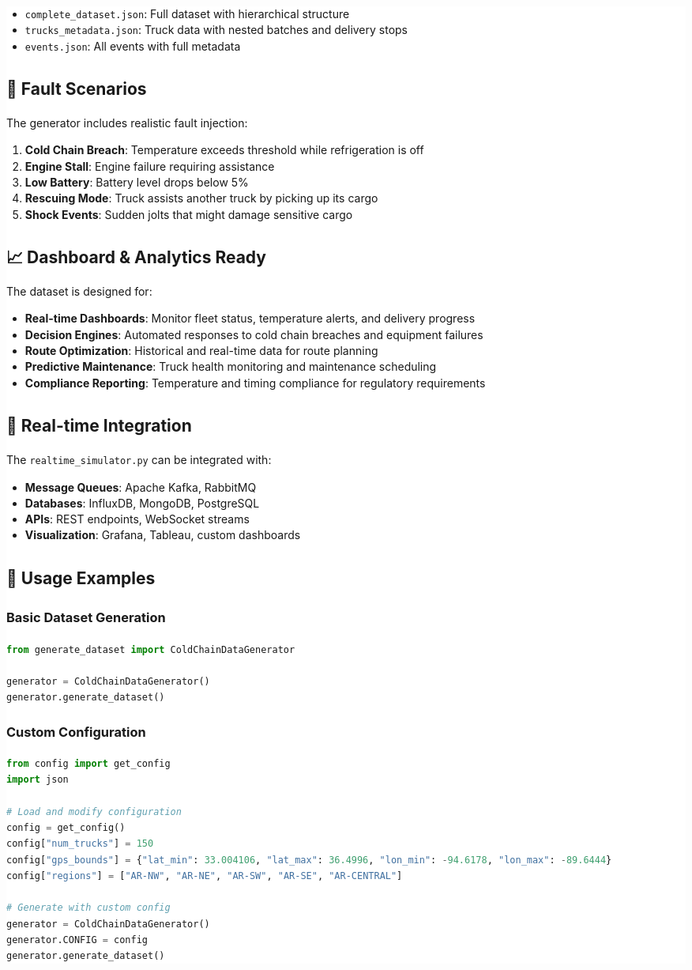 - `complete_dataset.json`: Full dataset with hierarchical structure
- `trucks_metadata.json`: Truck data with nested batches and delivery stops
- `events.json`: All events with full metadata

## 🔧 Fault Scenarios

The generator includes realistic fault injection:

1. **Cold Chain Breach**: Temperature exceeds threshold while refrigeration is off
2. **Engine Stall**: Engine failure requiring assistance
3. **Low Battery**: Battery level drops below 5%
4. **Rescuing Mode**: Truck assists another truck by picking up its cargo
5. **Shock Events**: Sudden jolts that might damage sensitive cargo

## 📈 Dashboard & Analytics Ready

The dataset is designed for:

- **Real-time Dashboards**: Monitor fleet status, temperature alerts, and delivery progress
- **Decision Engines**: Automated responses to cold chain breaches and equipment failures
- **Route Optimization**: Historical and real-time data for route planning
- **Predictive Maintenance**: Truck health monitoring and maintenance scheduling
- **Compliance Reporting**: Temperature and timing compliance for regulatory requirements

## 🔄 Real-time Integration

The `realtime_simulator.py` can be integrated with:

- **Message Queues**: Apache Kafka, RabbitMQ
- **Databases**: InfluxDB, MongoDB, PostgreSQL
- **APIs**: REST endpoints, WebSocket streams
- **Visualization**: Grafana, Tableau, custom dashboards

## 📝 Usage Examples

### Basic Dataset Generation

```python
from generate_dataset import ColdChainDataGenerator

generator = ColdChainDataGenerator()
generator.generate_dataset()
```

### Custom Configuration

```python
from config import get_config
import json

# Load and modify configuration
config = get_config()
config["num_trucks"] = 150
config["gps_bounds"] = {"lat_min": 33.004106, "lat_max": 36.4996, "lon_min": -94.6178, "lon_max": -89.6444}
config["regions"] = ["AR-NW", "AR-NE", "AR-SW", "AR-SE", "AR-CENTRAL"]

# Generate with custom config
generator = ColdChainDataGenerator()
generator.CONFIG = config
generator.generate_dataset()
```
